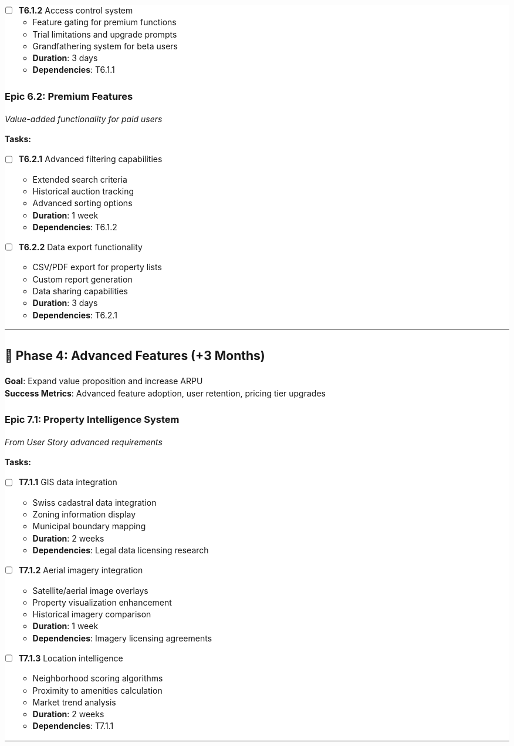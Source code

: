 - [ ] **T6.1.2** Access control system
  - Feature gating for premium functions
  - Trial limitations and upgrade prompts
  - Grandfathering system for beta users
  - **Duration**: 3 days
  - **Dependencies**: T6.1.1

### Epic 6.2: Premium Features
*Value-added functionality for paid users*

**Tasks:**
- [ ] **T6.2.1** Advanced filtering capabilities
  - Extended search criteria
  - Historical auction tracking
  - Advanced sorting options
  - **Duration**: 1 week
  - **Dependencies**: T6.1.2

- [ ] **T6.2.2** Data export functionality
  - CSV/PDF export for property lists
  - Custom report generation
  - Data sharing capabilities
  - **Duration**: 3 days
  - **Dependencies**: T6.2.1

---

## 🔬 Phase 4: Advanced Features (+3 Months)

**Goal**: Expand value proposition and increase ARPU  
**Success Metrics**: Advanced feature adoption, user retention, pricing tier upgrades

### Epic 7.1: Property Intelligence System
*From User Story advanced requirements*

**Tasks:**
- [ ] **T7.1.1** GIS data integration
  - Swiss cadastral data integration
  - Zoning information display
  - Municipal boundary mapping
  - **Duration**: 2 weeks
  - **Dependencies**: Legal data licensing research

- [ ] **T7.1.2** Aerial imagery integration
  - Satellite/aerial image overlays
  - Property visualization enhancement
  - Historical imagery comparison
  - **Duration**: 1 week
  - **Dependencies**: Imagery licensing agreements

- [ ] **T7.1.3** Location intelligence
  - Neighborhood scoring algorithms
  - Proximity to amenities calculation
  - Market trend analysis
  - **Duration**: 2 weeks
  - **Dependencies**: T7.1.1

---